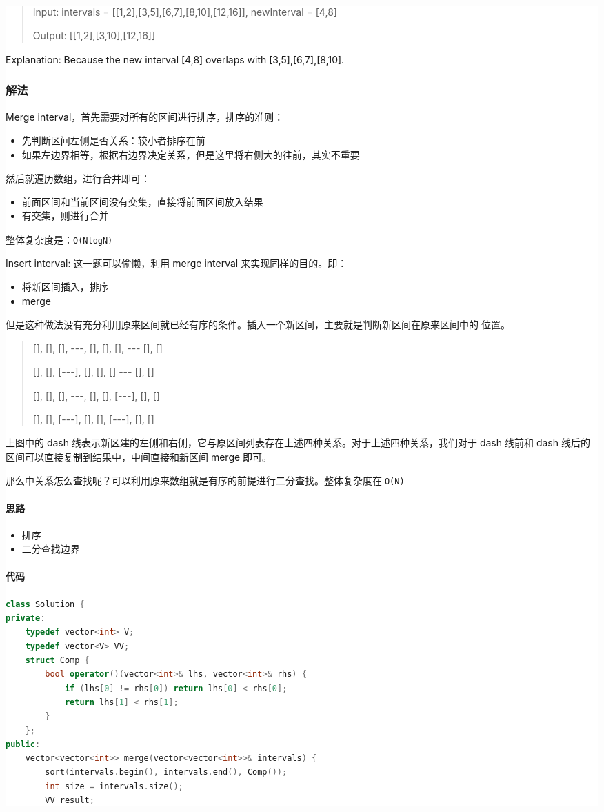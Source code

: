 > Input: intervals = [[1,2],[3,5],[6,7],[8,10],[12,16]], newInterval = [4,8]
>
> Output: [[1,2],[3,10],[12,16]]

Explanation: Because the new interval [4,8] overlaps with [3,5],[6,7],[8,10].


<a id="solution"></a>

### 解法

Merge interval，首先需要对所有的区间进行排序，排序的准则：

+ 先判断区间左侧是否关系：较小者排序在前
+ 如果左边界相等，根据右边界决定关系，但是这里将右侧大的往前，其实不重要

然后就遍历数组，进行合并即可：

+ 前面区间和当前区间没有交集，直接将前面区间放入结果
+ 有交集，则进行合并

整体复杂度是：`O(NlogN)`

Insert interval: 这一题可以偷懒，利用 merge interval 来实现同样的目的。即：

+ 将新区间插入，排序
+ merge

但是这种做法没有充分利用原来区间就已经有序的条件。插入一个新区间，主要就是判断新区间在原来区间中的
位置。

> [], [], [], ---, [], [], [], --- [], []
>
> [], [], [---], [], [], [] --- [], []
>
> [], [], [], ---, [], [], [---], [], []
>
> [], [], [---], [], [], [---], [], []

上图中的 dash 线表示新区建的左侧和右侧，它与原区间列表存在上述四种关系。对于上述四种关系，我们对于
dash 线前和 dash 线后的区间可以直接复制到结果中，中间直接和新区间 merge 即可。

那么中关系怎么查找呢？可以利用原来数组就是有序的前提进行二分查找。整体复杂度在 `O(N)`


<a id="way"></a>

#### 思路

+ 排序
+ 二分查找边界

<a id="code"></a>

#### 代码

```cpp
class Solution {
private:
    typedef vector<int> V;
    typedef vector<V> VV;
    struct Comp {
        bool operator()(vector<int>& lhs, vector<int>& rhs) {
            if (lhs[0] != rhs[0]) return lhs[0] < rhs[0];
            return lhs[1] < rhs[1];
        }
    };
public:
    vector<vector<int>> merge(vector<vector<int>>& intervals) {
        sort(intervals.begin(), intervals.end(), Comp());
        int size = intervals.size();
        VV result;
```